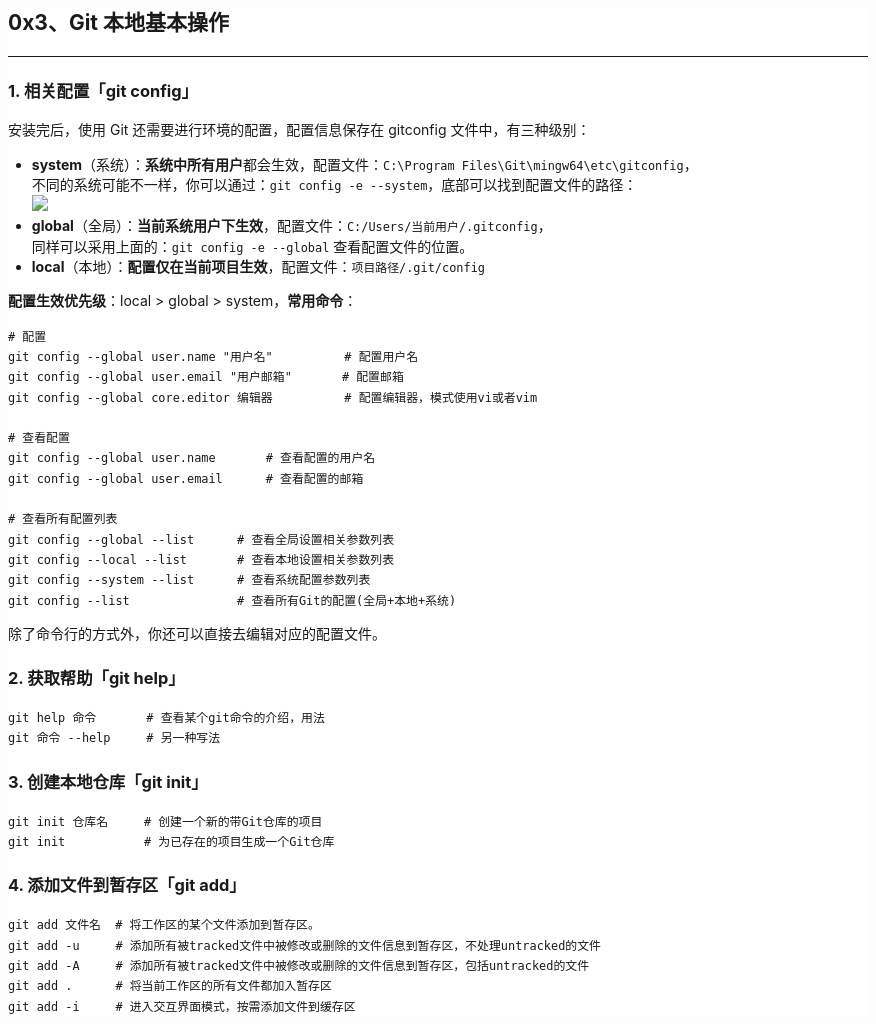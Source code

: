 0x3、Git 本地基本操作
--------------

* * *

### 1. 相关配置「git config」

安装完后，使用 Git 还需要进行环境的配置，配置信息保存在 gitconfig 文件中，有三种级别：

*   **system**（系统）：**系统中所有用户**都会生效，配置文件：`C:\Program Files\Git\mingw64\etc\gitconfig`，  
    不同的系统可能不一样，你可以通过：`git config -e --system`，底部可以找到配置文件的路径：  
    ![](http://static.zybuluo.com/coder-pig/jugbwh6476nk0bzbsy2u080a/1.png)
*   **global**（全局）：**当前系统用户下生效**，配置文件：`C:/Users/当前用户/.gitconfig`，  
    同样可以采用上面的：`git config -e --global` 查看配置文件的位置。
*   **local**（本地）：**配置仅在当前项目生效**，配置文件：`项目路径/.git/config`

**配置生效优先级**：local > global > system，**常用命令**：

```
# 配置
git config --global user.name "用户名"          # 配置用户名
git config --global user.email "用户邮箱"       # 配置邮箱
git config --global core.editor 编辑器          # 配置编辑器，模式使用vi或者vim

# 查看配置
git config --global user.name       # 查看配置的用户名
git config --global user.email      # 查看配置的邮箱

# 查看所有配置列表
git config --global --list      # 查看全局设置相关参数列表
git config --local --list       # 查看本地设置相关参数列表
git config --system --list      # 查看系统配置参数列表
git config --list               # 查看所有Git的配置(全局+本地+系统)
```

除了命令行的方式外，你还可以直接去编辑对应的配置文件。

### 2. 获取帮助「git help」

```
git help 命令       # 查看某个git命令的介绍，用法
git 命令 --help     # 另一种写法
```

### 3. 创建本地仓库「git init」

```
git init 仓库名     # 创建一个新的带Git仓库的项目
git init           # 为已存在的项目生成一个Git仓库
```

### 4. 添加文件到暂存区「git add」

```
git add 文件名  # 将工作区的某个文件添加到暂存区。
git add -u     # 添加所有被tracked文件中被修改或删除的文件信息到暂存区，不处理untracked的文件
git add -A     # 添加所有被tracked文件中被修改或删除的文件信息到暂存区，包括untracked的文件
git add .      # 将当前工作区的所有文件都加入暂存区
git add -i     # 进入交互界面模式，按需添加文件到缓存区
```
